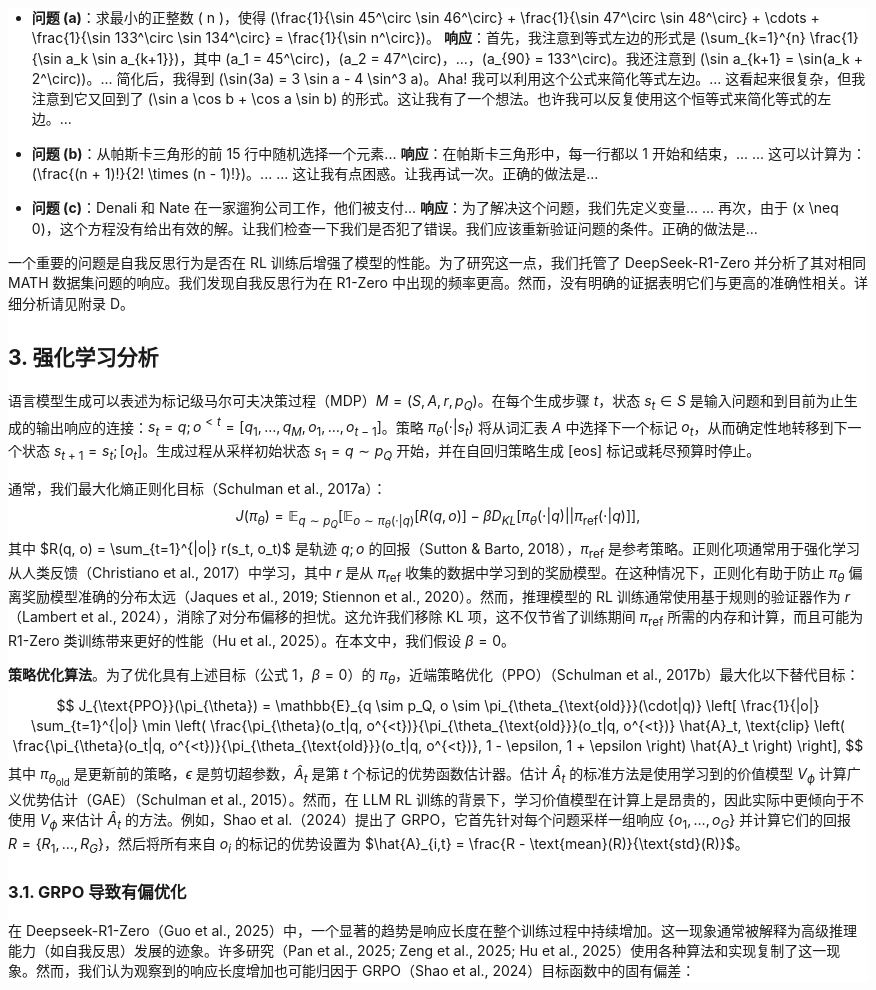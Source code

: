 - **问题 (a)**：求最小的正整数 \( n \)，使得 \(\frac{1}{\sin 45^\circ \sin 46^\circ} + \frac{1}{\sin 47^\circ \sin 48^\circ} + \cdots + \frac{1}{\sin 133^\circ \sin 134^\circ} = \frac{1}{\sin n^\circ}\)。
  **响应**：首先，我注意到等式左边的形式是 \(\sum_{k=1}^{n} \frac{1}{\sin a_k \sin a_{k+1}}\)，其中 \(a_1 = 45^\circ\)，\(a_2 = 47^\circ\)，...，\(a_{90} = 133^\circ\)。我还注意到 \(\sin a_{k+1} = \sin(a_k + 2^\circ)\)。... 简化后，我得到 \(\sin(3a) = 3 \sin a - 4 \sin^3 a\)。Aha! 我可以利用这个公式来简化等式左边。... 这看起来很复杂，但我注意到它又回到了 \(\sin a \cos b + \cos a \sin b\) 的形式。这让我有了一个想法。也许我可以反复使用这个恒等式来简化等式的左边。...

- **问题 (b)**：从帕斯卡三角形的前 15 行中随机选择一个元素...
  **响应**：在帕斯卡三角形中，每一行都以 1 开始和结束，... ... 这可以计算为：\(\frac{(n + 1)!}{2! \times (n - 1)!}\)。... ... 这让我有点困惑。让我再试一次。正确的做法是...

- **问题 (c)**：Denali 和 Nate 在一家遛狗公司工作，他们被支付...
  **响应**：为了解决这个问题，我们先定义变量... ... 再次，由于 \(x \neq 0\)，这个方程没有给出有效的解。让我们检查一下我们是否犯了错误。我们应该重新验证问题的条件。正确的做法是...

一个重要的问题是自我反思行为是否在 RL 训练后增强了模型的性能。为了研究这一点，我们托管了 DeepSeek-R1-Zero 并分析了其对相同 MATH 数据集问题的响应。我们发现自我反思行为在 R1-Zero 中出现的频率更高。然而，没有明确的证据表明它们与更高的准确性相关。详细分析请见附录 D。

## 3. 强化学习分析

语言模型生成可以表述为标记级马尔可夫决策过程（MDP）$M = (S, A, r, p_Q)$。在每个生成步骤 $t$，状态 $s_t \in S$ 是输入问题和到目前为止生成的输出响应的连接：$s_t = q; o^{<t} = [q_1, \ldots, q_M, o_1, \ldots, o_{t-1}]$。策略 $\pi_{\theta}(\cdot|s_t)$ 将从词汇表 $A$ 中选择下一个标记 $o_t$，从而确定性地转移到下一个状态 $s_{t+1} = s_t; [o_t]$。生成过程从采样初始状态 $s_1 = q \sim p_Q$ 开始，并在自回归策略生成 [eos] 标记或耗尽预算时停止。

通常，我们最大化熵正则化目标（Schulman et al., 2017a）：
$$
J (\pi_{\theta}) = \mathbb{E}_{q \sim p_Q} \left[ \mathbb{E}_{o \sim \pi_{\theta}(\cdot|q)}[R(q, o)] - \beta D_{KL}[\pi_{\theta}(\cdot|q)||\pi_{\text{ref}}(\cdot|q)] \right],
$$
其中 $R(q, o) = \sum_{t=1}^{|o|} r(s_t, o_t)$ 是轨迹 $q; o$ 的回报（Sutton & Barto, 2018），$\pi_{\text{ref}}$ 是参考策略。正则化项通常用于强化学习从人类反馈（Christiano et al., 2017）中学习，其中 $r$ 是从 $\pi_{\text{ref}}$ 收集的数据中学习到的奖励模型。在这种情况下，正则化有助于防止 $\pi_{\theta}$ 偏离奖励模型准确的分布太远（Jaques et al., 2019; Stiennon et al., 2020）。然而，推理模型的 RL 训练通常使用基于规则的验证器作为 $r$（Lambert et al., 2024），消除了对分布偏移的担忧。这允许我们移除 KL 项，这不仅节省了训练期间 $\pi_{\text{ref}}$ 所需的内存和计算，而且可能为 R1-Zero 类训练带来更好的性能（Hu et al., 2025）。在本文中，我们假设 $\beta = 0$。

**策略优化算法**。为了优化具有上述目标（公式 1，$\beta = 0$）的 $\pi_{\theta}$，近端策略优化（PPO）（Schulman et al., 2017b）最大化以下替代目标：
$$
J_{\text{PPO}}(\pi_{\theta}) = \mathbb{E}_{q \sim p_Q, o \sim \pi_{\theta_{\text{old}}}(\cdot|q)} \left[ \frac{1}{|o|} \sum_{t=1}^{|o|} \min \left( \frac{\pi_{\theta}(o_t|q, o^{<t})}{\pi_{\theta_{\text{old}}}(o_t|q, o^{<t})} \hat{A}_t, \text{clip} \left( \frac{\pi_{\theta}(o_t|q, o^{<t})}{\pi_{\theta_{\text{old}}}(o_t|q, o^{<t})}, 1 - \epsilon, 1 + \epsilon \right) \hat{A}_t \right) \right],
$$
其中 $\pi_{\theta_{\text{old}}}$ 是更新前的策略，$\epsilon$ 是剪切超参数，$\hat{A}_t$ 是第 $t$ 个标记的优势函数估计器。估计 $\hat{A}_t$ 的标准方法是使用学习到的价值模型 $V_{\phi}$ 计算广义优势估计（GAE）（Schulman et al., 2015）。然而，在 LLM RL 训练的背景下，学习价值模型在计算上是昂贵的，因此实际中更倾向于不使用 $V_{\phi}$ 来估计 $\hat{A}_t$ 的方法。例如，Shao et al.（2024）提出了 GRPO，它首先针对每个问题采样一组响应 $\{o_1, \ldots, o_G\}$ 并计算它们的回报 $R = \{R_1, \ldots, R_G\}$，然后将所有来自 $o_i$ 的标记的优势设置为 $\hat{A}_{i,t} = \frac{R - \text{mean}(R)}{\text{std}(R)}$。

### **3.1.  GRPO 导致有偏优化**

在 Deepseek-R1-Zero（Guo et al., 2025）中，一个显著的趋势是响应长度在整个训练过程中持续增加。这一现象通常被解释为高级推理能力（如自我反思）发展的迹象。许多研究（Pan et al., 2025; Zeng et al., 2025; Hu et al., 2025）使用各种算法和实现复制了这一现象。然而，我们认为观察到的响应长度增加也可能归因于 GRPO（Shao et al., 2024）目标函数中的固有偏差：
